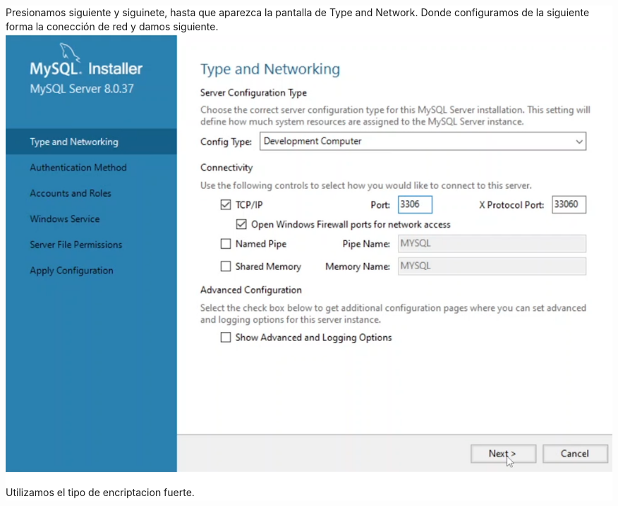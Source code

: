 
Presionamos siguiente y siguinete, hasta que aparezca la pantalla de Type and Network. Donde configuramos de la siguiente forma la conección de red y damos siguiente.
![alt text](image-9.png)

Utilizamos el tipo de encriptacion fuerte.